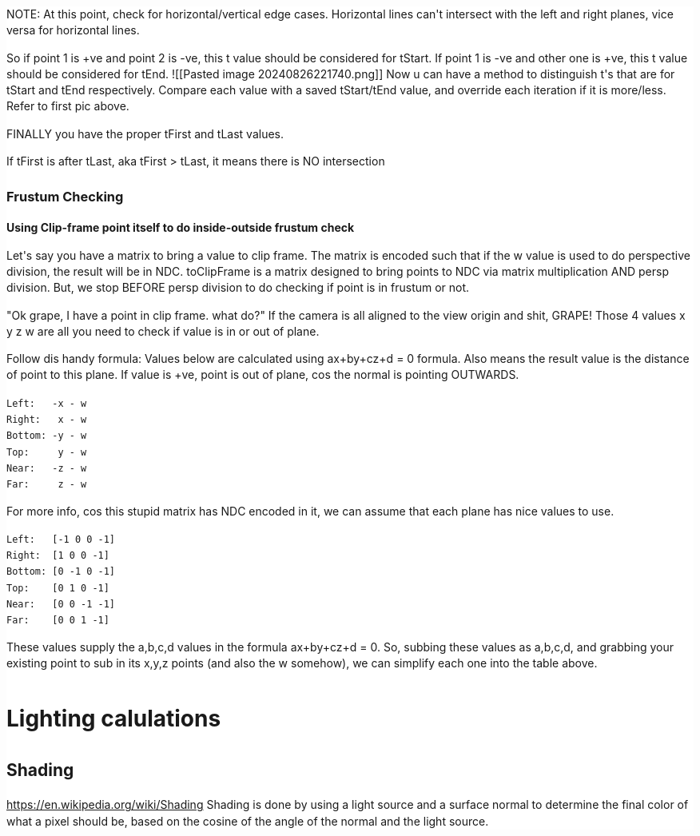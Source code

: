 NOTE: At this point, check for horizontal/vertical edge cases. Horizontal lines can't intersect with the left and right planes, vice versa for horizontal lines.

So if point 1 is +ve and point 2 is -ve, this t value should be considered for tStart.
If point 1 is -ve and other one is +ve, this t value should be considered for tEnd. 
![[Pasted image 20240826221740.png]]
Now u can have a method to distinguish t's that are for tStart and tEnd respectively.
Compare each value with a saved tStart/tEnd value, and override each iteration if it is more/less. Refer to first pic above.

FINALLY you have the proper tFirst and tLast values.

If tFirst is after tLast, aka tFirst > tLast, it means there is NO intersection
### Frustum Checking
**Using Clip-frame point itself to do inside-outside frustum check**

Let's say you have a matrix to bring a value to clip frame. The matrix is encoded such that if the w value is used to do perspective division, the result will be in NDC.
toClipFrame is a matrix designed to bring points to NDC via matrix multiplication AND persp division. But, we stop BEFORE persp division to do checking if point is in frustum or not.

"Ok grape, I have a point in clip frame. what do?"
If the camera is all aligned to the view origin and shit, GRAPE! Those 4 values x y z w are all you need to check if value is in or out of plane.

Follow dis handy formula:
Values below are calculated using ax+by+cz+d = 0 formula. Also means the result value is the distance of point to this plane.
If value is +ve, point is out of plane, cos the normal is pointing OUTWARDS.

```
Left:   -x - w
Right:   x - w
Bottom: -y - w
Top:     y - w
Near:   -z - w
Far:     z - w
```
For more info, cos this stupid matrix has NDC encoded in it, we can assume that each plane has nice values to use.

```
Left:   [-1 0 0 -1]
Right:  [1 0 0 -1]
Bottom: [0 -1 0 -1]
Top:    [0 1 0 -1]
Near:   [0 0 -1 -1]
Far:    [0 0 1 -1]
```

These values supply the a,b,c,d values in the formula ax+by+cz+d = 0.
So, subbing these values as a,b,c,d, and grabbing your existing point to sub in its x,y,z points (and also the w somehow), we can simplify each one into the table above.

# Lighting calulations
## Shading
https://en.wikipedia.org/wiki/Shading
Shading is done by using a light source and a surface normal to determine the final color of what a pixel should be, based on the cosine of the angle of the normal and the light source.
